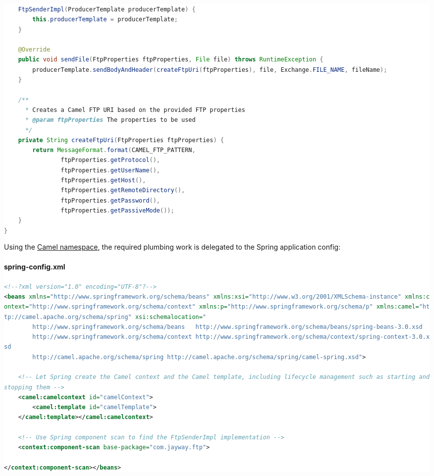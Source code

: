 ```java
    FtpSenderImpl(ProducerTemplate producerTemplate) {
        this.producerTemplate = producerTemplate;
    }

    @Override
    public void sendFile(FtpProperties ftpProperties, File file) throws RuntimeException {
        producerTemplate.sendBodyAndHeader(createFtpUri(ftpProperties), file, Exchange.FILE_NAME, fileName);
    }

    /**
      * Creates a Camel FTP URI based on the provided FTP properties
      * @param ftpProperties The properties to be used
      */
    private String createFtpUri(FtpProperties ftpProperties) {
        return MessageFormat.format(CAMEL_FTP_PATTERN,
                ftpProperties.getProtocol(),
                ftpProperties.getUserName(),
                ftpProperties.getHost(),
                ftpProperties.getRemoteDirectory(),
                ftpProperties.getPassword(),
                ftpProperties.getPassiveMode());
    }
}
```

Using the [Camel namespace](http://camel.apache.org/spring.html), the required plumbing work is delegated to the Spring application config:

#### spring-config.xml

```xml
<!--?xml version="1.0" encoding="UTF-8"?-->
<beans xmlns="http://www.springframework.org/schema/beans" xmlns:xsi="http://www.w3.org/2001/XMLSchema-instance" xmlns:context="http://www.springframework.org/schema/context" xmlns:p="http://www.springframework.org/schema/p" xmlns:camel="http://camel.apache.org/schema/spring" xsi:schemalocation="
		http://www.springframework.org/schema/beans   http://www.springframework.org/schema/beans/spring-beans-3.0.xsd
		http://www.springframework.org/schema/context http://www.springframework.org/schema/context/spring-context-3.0.xsd
		http://camel.apache.org/schema/spring http://camel.apache.org/schema/spring/camel-spring.xsd">

    <!-- Let Spring create the Camel context and the Camel template, including lifecycle management such as starting and stopping them -->
    <camel:camelcontext id="camelContext">
        <camel:template id="camelTemplate">
    </camel:template></camel:camelcontext>

    <!-- Use Spring component scan to find the FtpSenderImpl implementation -->
    <context:component-scan base-package="com.jayway.ftp">

</context:component-scan></beans>
```
